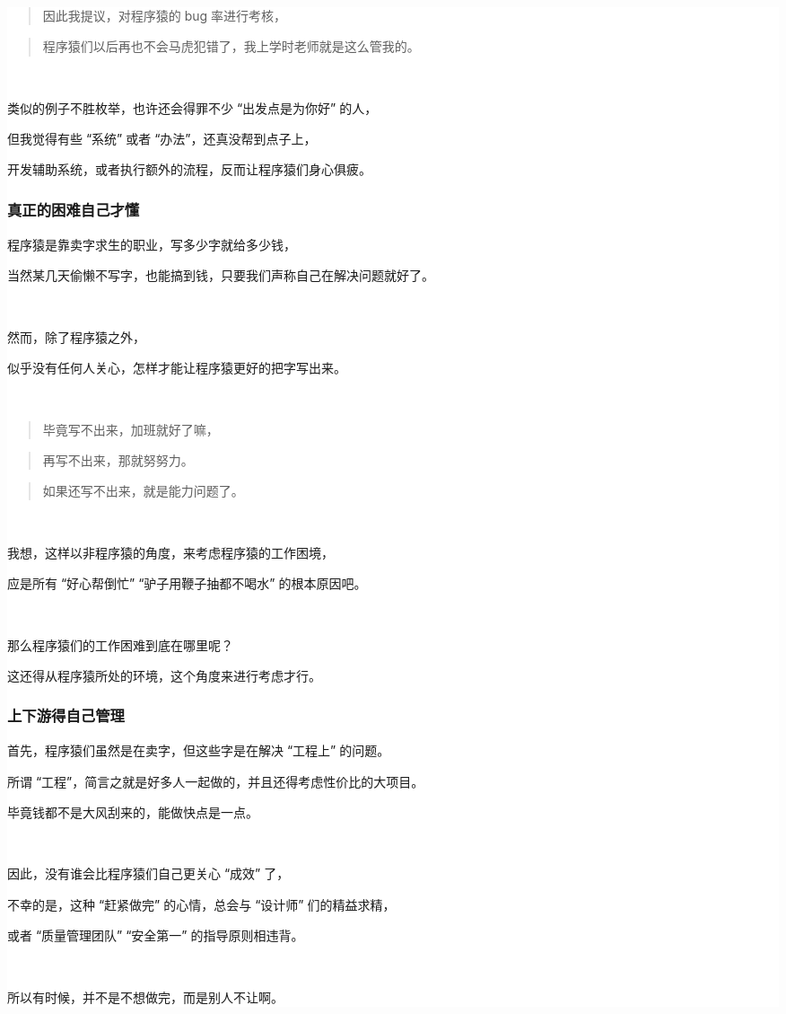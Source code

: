 > 因此我提议，对程序猿的 bug 率进行考核，

> 程序猿们以后再也不会马虎犯错了，我上学时老师就是这么管我的。

<br/>

类似的例子不胜枚举，也许还会得罪不少 “出发点是为你好” 的人，

但我觉得有些 “系统” 或者 “办法”，还真没帮到点子上，

开发辅助系统，或者执行额外的流程，反而让程序猿们身心俱疲。

### 真正的困难自己才懂

程序猿是靠卖字求生的职业，写多少字就给多少钱，

当然某几天偷懒不写字，也能搞到钱，只要我们声称自己在解决问题就好了。

<br/>

然而，除了程序猿之外，

似乎没有任何人关心，怎样才能让程序猿更好的把字写出来。

<br/>

> 毕竟写不出来，加班就好了嘛，

> 再写不出来，那就努努力。

> 如果还写不出来，就是能力问题了。

<br/>

我想，这样以非程序猿的角度，来考虑程序猿的工作困境，

应是所有 “好心帮倒忙” “驴子用鞭子抽都不喝水” 的根本原因吧。

<br/>

那么程序猿们的工作困难到底在哪里呢？

这还得从程序猿所处的环境，这个角度来进行考虑才行。

### 上下游得自己管理

首先，程序猿们虽然是在卖字，但这些字是在解决 “工程上” 的问题。

所谓 “工程”，简言之就是好多人一起做的，并且还得考虑性价比的大项目。

毕竟钱都不是大风刮来的，能做快点是一点。

<br/>

因此，没有谁会比程序猿们自己更关心 “成效” 了，

不幸的是，这种 “赶紧做完” 的心情，总会与 “设计师” 们的精益求精，

或者 “质量管理团队” “安全第一” 的指导原则相违背。

<br/>

所以有时候，并不是不想做完，而是别人不让啊。
